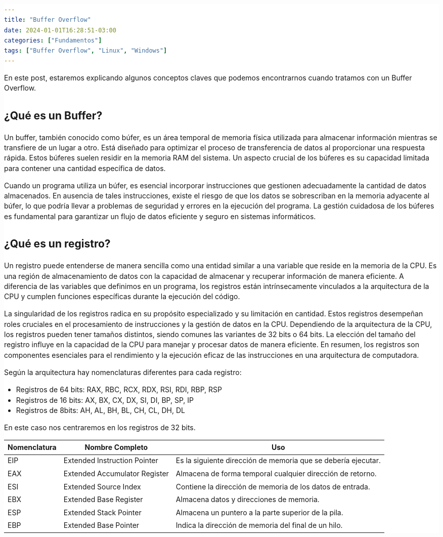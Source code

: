 ```yaml
---
title: "Buffer Overflow"
date: 2024-01-01T16:28:51-03:00
categories: ["Fundamentos"]
tags: ["Buffer Overflow", "Linux", "Windows"]
---
```


En este post, estaremos explicando algunos conceptos claves que podemos encontrarnos cuando tratamos con un Buffer Overflow.

## ¿Qué es un Buffer?

Un buffer, también conocido como búfer, es un área temporal de memoria física utilizada para almacenar información mientras se transfiere de un lugar a otro. Está diseñado para optimizar el proceso de transferencia de datos al proporcionar una respuesta rápida. Estos búferes suelen residir en la memoria RAM del sistema. Un aspecto crucial de los búferes es su capacidad limitada para contener una cantidad específica de datos.

Cuando un programa utiliza un búfer, es esencial incorporar instrucciones que gestionen adecuadamente la cantidad de datos almacenados. En ausencia de tales instrucciones, existe el riesgo de que los datos se sobrescriban en la memoria adyacente al búfer, lo que podría llevar a problemas de seguridad y errores en la ejecución del programa. La gestión cuidadosa de los búferes es fundamental para garantizar un flujo de datos eficiente y seguro en sistemas informáticos.

## ¿Qué es un registro?

Un registro puede entenderse de manera sencilla como una entidad similar a una variable que reside en la memoria de la CPU. Es una región de almacenamiento de datos con la capacidad de almacenar y recuperar información de manera eficiente. A diferencia de las variables que definimos en un programa, los registros están intrínsecamente vinculados a la arquitectura de la CPU y cumplen funciones específicas durante la ejecución del código.

La singularidad de los registros radica en su propósito especializado y su limitación en cantidad. Estos registros desempeñan roles cruciales en el procesamiento de instrucciones y la gestión de datos en la CPU. Dependiendo de la arquitectura de la CPU, los registros pueden tener tamaños distintos, siendo comunes las variantes de 32 bits o 64 bits. La elección del tamaño del registro influye en la capacidad de la CPU para manejar y procesar datos de manera eficiente. En resumen, los registros son componentes esenciales para el rendimiento y la ejecución eficaz de las instrucciones en una arquitectura de computadora.

Según la arquitectura hay nomenclaturas diferentes para cada registro:

- Registros de 64 bits: RAX, RBC, RCX, RDX, RSI, RDI, RBP, RSP
- Registros de 16 bits: AX, BX, CX, DX, SI, DI, BP, SP, IP
- Registros de 8bits: AH, AL, BH, BL, CH, CL, DH, DL

En este caso nos centraremos en los registros de 32 bits.

| Nomenclatura | Nombre Completo               | Uso                                                           |
| ------------ | ----------------------------- | ------------------------------------------------------------- |
| EIP          | Extended Instruction Pointer  | Es la siguiente dirección de memoria que se debería ejecutar. |
| EAX          | Extended Accumulator Register | Almacena de forma temporal cualquier dirección de retorno.    |
| ESI          | Extended Source Index         | Contiene la dirección de memoria de los datos de entrada.     |
| EBX          | Extended Base Register        | Almacena datos y direcciones de memoria.                      |
| ESP          | Extended Stack Pointer        | Almacena un puntero a la parte superior de la pila.           |
| EBP          | Extended Base Pointer         | Indica la dirección de memoria del final de un hilo.          |
